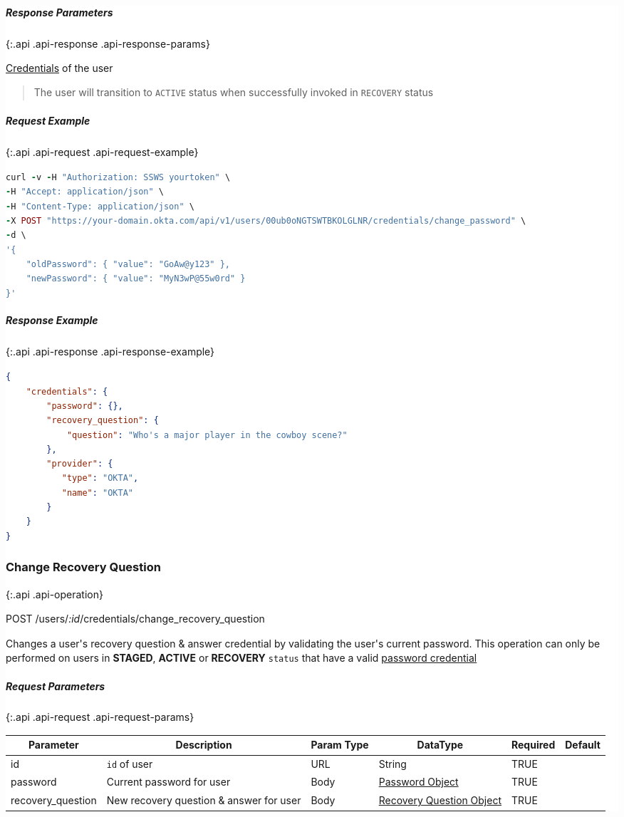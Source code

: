 ##### Response Parameters
{:.api .api-response .api-response-params}

[Credentials](#credentials-object) of the user

> The user will transition to `ACTIVE` status when successfully invoked in `RECOVERY` status

##### Request Example
{:.api .api-request .api-request-example}

~~~ ruby
curl -v -H "Authorization: SSWS yourtoken" \
-H "Accept: application/json" \
-H "Content-Type: application/json" \
-X POST "https://your-domain.okta.com/api/v1/users/00ub0oNGTSWTBKOLGLNR/credentials/change_password" \
-d \
'{
    "oldPassword": { "value": "GoAw@y123" },
    "newPassword": { "value": "MyN3wP@55w0rd" }
}'
~~~

##### Response Example
{:.api .api-response .api-response-example}

~~~json
{
    "credentials": {
        "password": {},
        "recovery_question": {
            "question": "Who's a major player in the cowboy scene?"
        },
        "provider": {
           "type": "OKTA",
           "name": "OKTA"
        }
    }
}
~~~

### Change Recovery Question
{:.api .api-operation}

<span class="api-uri-template api-uri-post"><span class="api-label">POST</span> /users/*:id*/credentials/change_recovery_question</span>

Changes a user's recovery question & answer credential by validating the user's current password.  This operation can only be performed on users in **STAGED**, **ACTIVE** or **RECOVERY** `status` that have a valid [password credential](#password-object)

##### Request Parameters
{:.api .api-request .api-request-params}

Parameter         | Description                             | Param Type | DataType                                              | Required | Default
----------------- | --------------------------------------- | ---------- | ----------------------------------------------------- | -------- | -------
id                | `id` of user                            | URL        | String                                                | TRUE     |
password          | Current password for user               | Body       | [Password Object](#password-object)                   | TRUE     |
recovery_question | New recovery question & answer for user | Body       | [Recovery Question Object](#recovery-question-object) | TRUE     |
